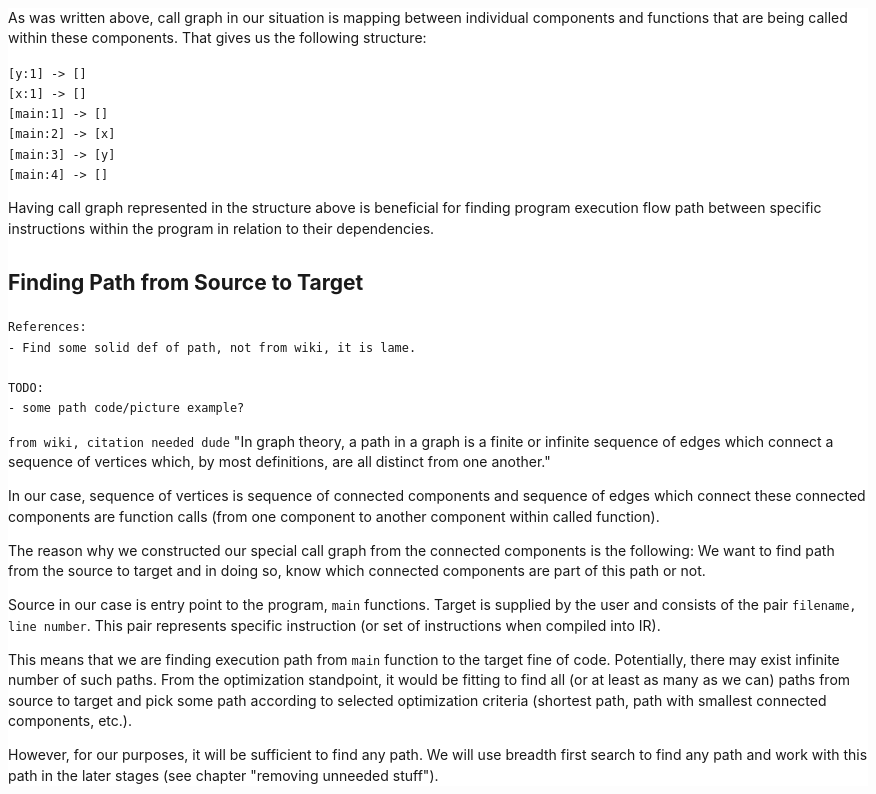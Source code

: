 As was written above, call graph in our situation is mapping between individual
components and functions that are being called within these components. That
gives us the following structure:

```
[y:1] -> []
[x:1] -> []
[main:1] -> []
[main:2] -> [x]
[main:3] -> [y]
[main:4] -> []
```

Having call graph represented in the structure above is beneficial for finding
program execution flow path between specific instructions within the program in
relation to their dependencies.


## Finding Path from Source to Target

```
References:
- Find some solid def of path, not from wiki, it is lame.

TODO:
- some path code/picture example?
```

`from wiki, citation needed dude` "In graph theory, a path in a graph is a
finite or infinite sequence of edges which connect a sequence of vertices
which, by most definitions, are all distinct from one another."

In our case, sequence of vertices is  sequence of connected components and
sequence of edges which connect these connected components are function calls
(from one component to another component within called function).

The reason why we constructed our special call graph from the connected components
is the following: We want to find path from the source to target and in doing so,
know which connected components are part of this path or not.

Source in our case is entry point to the program, `main` functions.
Target is supplied by the user and consists of the pair `filename, line number`.
This pair represents specific instruction (or set of instructions when compiled
into IR).

This means that we are finding execution path from `main` function to the target
fine of code. Potentially, there may exist infinite number of such paths.
From the optimization standpoint, it would be fitting to find all (or at least
as many as we can) paths from source to target and pick some path according to
selected optimization criteria (shortest path, path with smallest connected
components, etc.).

However, for our purposes, it will be sufficient to find any path.
We will use breadth first search to find any path and work with this path in
the later stages (see chapter "removing unneeded stuff").
